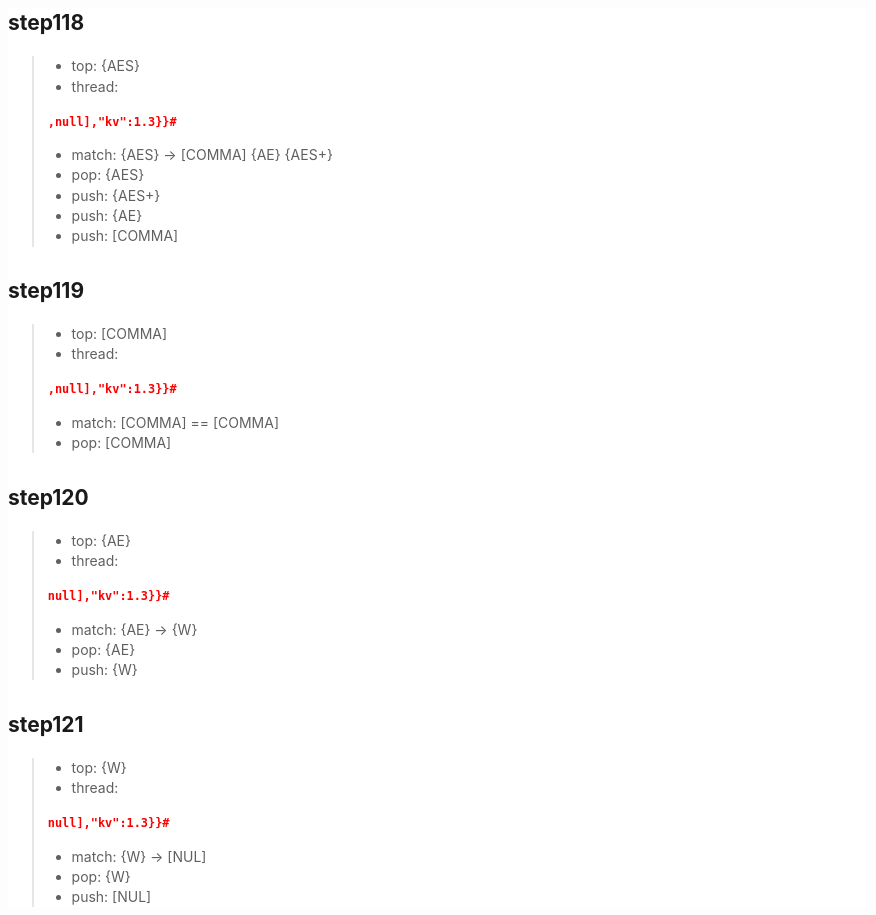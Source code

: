 step118
-------

> -   top: {AES}
> -   thread:
>
> ~~~ json
> ,null],"kv":1.3}}#
> ~~~
>
> -   match: {AES} -&gt; \[COMMA\] {AE} {AES+}
> -   pop: {AES}
> -   push: {AES+}
> -   push: {AE}
> -   push: \[COMMA\]

step119
-------

> -   top: \[COMMA\]
> -   thread:
>
> ~~~ json
> ,null],"kv":1.3}}#
> ~~~
>
> -   match: \[COMMA\] == \[COMMA\]
> -   pop: \[COMMA\]

step120
-------

> -   top: {AE}
> -   thread:
>
> ~~~ json
> null],"kv":1.3}}#
> ~~~
>
> -   match: {AE} -&gt; {W}
> -   pop: {AE}
> -   push: {W}

step121
-------

> -   top: {W}
> -   thread:
>
> ~~~ json
> null],"kv":1.3}}#
> ~~~
>
> -   match: {W} -&gt; \[NUL\]
> -   pop: {W}
> -   push: \[NUL\]
